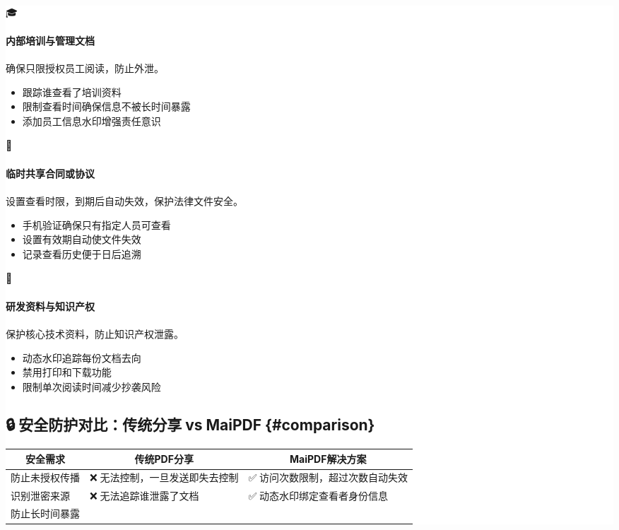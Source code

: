  <div class="use-case-card">
    <div class="use-case-icon">🎓</div>
    <h4>内部培训与管理文档</h4>
    <p>确保只限授权员工阅读，防止外泄。</p>
    <div class="use-case-detail">
      <ul>
        <li>跟踪谁查看了培训资料</li>
        <li>限制查看时间确保信息不被长时间暴露</li>
        <li>添加员工信息水印增强责任意识</li>
      </ul>
    </div>
  </div>
  
  <div class="use-case-card">
    <div class="use-case-icon">📄</div>
    <h4>临时共享合同或协议</h4>
    <p>设置查看时限，到期后自动失效，保护法律文件安全。</p>
    <div class="use-case-detail">
      <ul>
        <li>手机验证确保只有指定人员可查看</li>
        <li>设置有效期自动使文件失效</li>
        <li>记录查看历史便于日后追溯</li>
      </ul>
    </div>
  </div>
  
  <div class="use-case-card">
    <div class="use-case-icon">🔬</div>
    <h4>研发资料与知识产权</h4>
    <p>保护核心技术资料，防止知识产权泄露。</p>
    <div class="use-case-detail">
      <ul>
        <li>动态水印追踪每份文档去向</li>
        <li>禁用打印和下载功能</li>
        <li>限制单次阅读时间减少抄袭风险</li>
      </ul>
    </div>
  </div>
</div>

## 🔒 安全防护对比：传统分享 vs MaiPDF {#comparison}

<div class="comparison-container">
  <table class="comparison-table">
    <thead>
      <tr>
        <th>安全需求</th>
        <th>传统PDF分享</th>
        <th>MaiPDF解决方案</th>
      </tr>
    </thead>
    <tbody>
      <tr>
        <td>防止未授权传播</td>
        <td>❌ 无法控制，一旦发送即失去控制</td>
        <td>✅ 访问次数限制，超过次数自动失效</td>
      </tr>
      <tr>
        <td>识别泄密来源</td>
        <td>❌ 无法追踪谁泄露了文档</td>
        <td>✅ 动态水印绑定查看者身份信息</td>
      </tr>
      <tr>
        <td>防止长时间暴露</td>